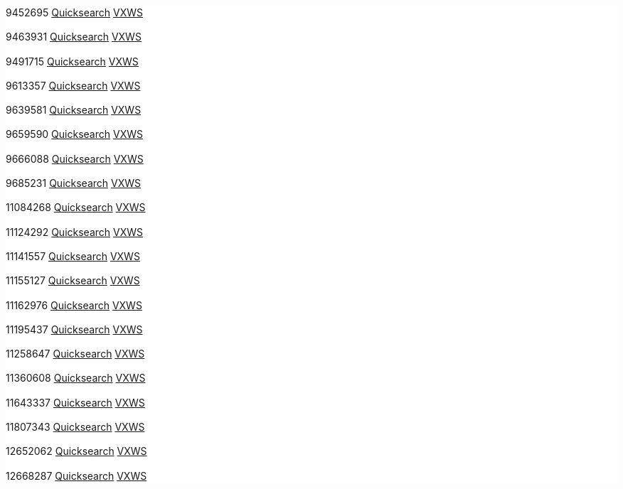 9452695 [Quicksearch](https://search.library.yale.edu/catalog/9452695) [VXWS](http://prodorbis.library.yale.edu:7014/vxws/GetHoldingsService?bibId=9452695)

9463931 [Quicksearch](https://search.library.yale.edu/catalog/9463931) [VXWS](http://prodorbis.library.yale.edu:7014/vxws/GetHoldingsService?bibId=9463931)

9491715 [Quicksearch](https://search.library.yale.edu/catalog/9491715) [VXWS](http://prodorbis.library.yale.edu:7014/vxws/GetHoldingsService?bibId=9491715)

9613357 [Quicksearch](https://search.library.yale.edu/catalog/9613357) [VXWS](http://prodorbis.library.yale.edu:7014/vxws/GetHoldingsService?bibId=9613357)

9639581 [Quicksearch](https://search.library.yale.edu/catalog/9639581) [VXWS](http://prodorbis.library.yale.edu:7014/vxws/GetHoldingsService?bibId=9639581)

9659590 [Quicksearch](https://search.library.yale.edu/catalog/9659590) [VXWS](http://prodorbis.library.yale.edu:7014/vxws/GetHoldingsService?bibId=9659590)

9666088 [Quicksearch](https://search.library.yale.edu/catalog/9666088) [VXWS](http://prodorbis.library.yale.edu:7014/vxws/GetHoldingsService?bibId=9666088)

9685231 [Quicksearch](https://search.library.yale.edu/catalog/9685231) [VXWS](http://prodorbis.library.yale.edu:7014/vxws/GetHoldingsService?bibId=9685231)

11084268 [Quicksearch](https://search.library.yale.edu/catalog/11084268) [VXWS](http://prodorbis.library.yale.edu:7014/vxws/GetHoldingsService?bibId=11084268)

11124292 [Quicksearch](https://search.library.yale.edu/catalog/11124292) [VXWS](http://prodorbis.library.yale.edu:7014/vxws/GetHoldingsService?bibId=11124292)

11141557 [Quicksearch](https://search.library.yale.edu/catalog/11141557) [VXWS](http://prodorbis.library.yale.edu:7014/vxws/GetHoldingsService?bibId=11141557)

11155127 [Quicksearch](https://search.library.yale.edu/catalog/11155127) [VXWS](http://prodorbis.library.yale.edu:7014/vxws/GetHoldingsService?bibId=11155127)

11162976 [Quicksearch](https://search.library.yale.edu/catalog/11162976) [VXWS](http://prodorbis.library.yale.edu:7014/vxws/GetHoldingsService?bibId=11162976)

11195437 [Quicksearch](https://search.library.yale.edu/catalog/11195437) [VXWS](http://prodorbis.library.yale.edu:7014/vxws/GetHoldingsService?bibId=11195437)

11258647 [Quicksearch](https://search.library.yale.edu/catalog/11258647) [VXWS](http://prodorbis.library.yale.edu:7014/vxws/GetHoldingsService?bibId=11258647)

11360608 [Quicksearch](https://search.library.yale.edu/catalog/11360608) [VXWS](http://prodorbis.library.yale.edu:7014/vxws/GetHoldingsService?bibId=11360608)

11643337 [Quicksearch](https://search.library.yale.edu/catalog/11643337) [VXWS](http://prodorbis.library.yale.edu:7014/vxws/GetHoldingsService?bibId=11643337)

11807343 [Quicksearch](https://search.library.yale.edu/catalog/11807343) [VXWS](http://prodorbis.library.yale.edu:7014/vxws/GetHoldingsService?bibId=11807343)

12652062 [Quicksearch](https://search.library.yale.edu/catalog/12652062) [VXWS](http://prodorbis.library.yale.edu:7014/vxws/GetHoldingsService?bibId=12652062)

12668287 [Quicksearch](https://search.library.yale.edu/catalog/12668287) [VXWS](http://prodorbis.library.yale.edu:7014/vxws/GetHoldingsService?bibId=12668287)

